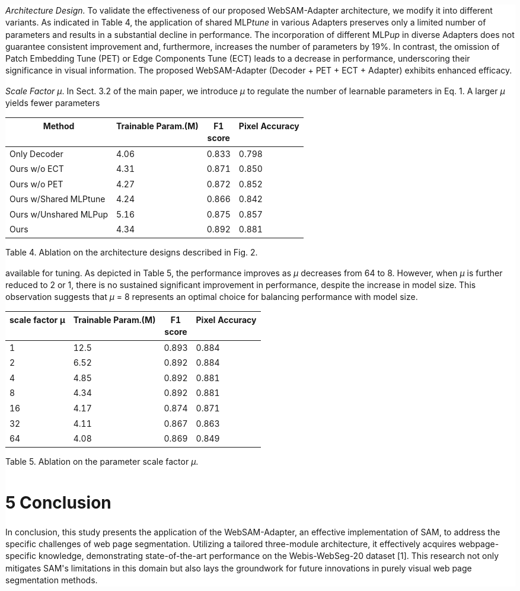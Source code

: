 *Architecture Design.* To validate the effectiveness of our proposed WebSAM-Adapter architecture, we modify it into different variants. As indicated in Table 4, the application of shared MLP*tune* in various Adapters preserves only a limited number of parameters and results in a substantial decline in performance. The incorporation of different MLP*up* in diverse Adapters does not guarantee consistent improvement and, furthermore, increases the number of parameters by 19%. In contrast, the omission of Patch Embedding Tune (PET) or Edge Components Tune (ECT) leads to a decrease in performance, underscoring their significance in visual information. The proposed WebSAM-Adapter (Decoder + PET + ECT + Adapter) exhibits enhanced efficacy.

*Scale Factor µ*. In Sect. 3.2 of the main paper, we introduce *µ* to regulate the number of learnable parameters in Eq. 1. A larger *µ* yields fewer parameters

| Method                | Trainable Param.(M) | F1<br>score | Pixel Accuracy |
|-----------------------|---------------------|-------------|----------------|
| Only Decoder          | 4.06                | 0.833       | 0.798          |
| Ours w/o ECT          | 4.31                | 0.871       | 0.850          |
| Ours w/o PET          | 4.27                | 0.872       | 0.852          |
| Ours w/Shared MLPtune | 4.24                | 0.866       | 0.842          |
| Ours w/Unshared MLPup | 5.16                | 0.875       | 0.857          |
| Ours                  | 4.34                | 0.892       | 0.881          |

Table 4. Ablation on the architecture designs described in Fig. 2.

available for tuning. As depicted in Table 5, the performance improves as *µ* decreases from 64 to 8. However, when *µ* is further reduced to 2 or 1, there is no sustained significant improvement in performance, despite the increase in model size. This observation suggests that *µ* = 8 represents an optimal choice for balancing performance with model size.

| scale factor µ | Trainable Param.(M) | F1<br>score | Pixel Accuracy |
|----------------|---------------------|-------------|----------------|
| 1              | 12.5                | 0.893       | 0.884          |
| 2              | 6.52                | 0.892       | 0.884          |
| 4              | 4.85                | 0.892       | 0.881          |
| 8              | 4.34                | 0.892       | 0.881          |
| 16             | 4.17                | 0.874       | 0.871          |
| 32             | 4.11                | 0.867       | 0.863          |
| 64             | 4.08                | 0.869       | 0.849          |

Table 5. Ablation on the parameter scale factor *µ*.

# 5 Conclusion

In conclusion, this study presents the application of the WebSAM-Adapter, an effective implementation of SAM, to address the specific challenges of web page segmentation. Utilizing a tailored three-module architecture, it effectively acquires webpage-specific knowledge, demonstrating state-of-the-art performance on the Webis-WebSeg-20 dataset [1]. This research not only mitigates SAM's limitations in this domain but also lays the groundwork for future innovations in purely visual web page segmentation methods.
